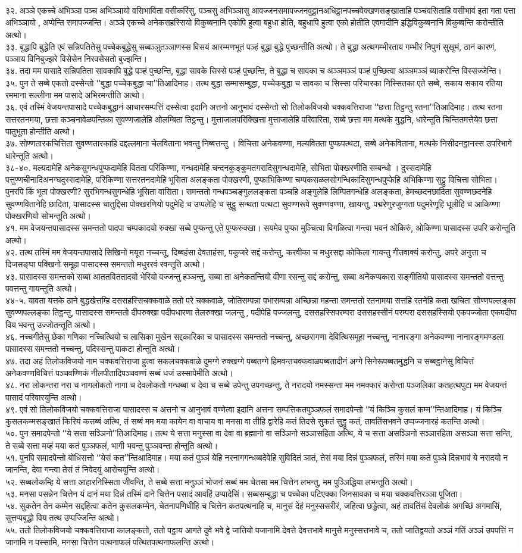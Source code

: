 ३२. अञ्ञे एकच्चे अभिञ्ञा पञ्च अभिञ्ञायो वसिभाविता वसीकरिंसु, पञ्चसु अभिञ्ञासु आवज्जनसमापज्जनवुट्ठानअधिट्ठानपच्चवेक्खणसङ्खाताहि पञ्चवसिताहि वसीभावं इता गता पत्ता अभिञ्ञायो , अप्पेन्ति समापज्जन्ति। अञ्ञे एकच्चे अनेकसहस्सियो विकुब्बनानि एकोपि हुत्वा बहुधा होति, बहुधापि हुत्वा एको होतीति एवमादीनि इद्धिविकुब्बनानि विकुब्बन्ति करोन्तीति अत्थो।  
३३. बुद्धापि बुद्धेति एवं सन्निपतितेसु पच्चेकबुद्धेसु सब्बञ्ञुतञ्ञाणस्स विसयं आरम्मणभूतं पञ्हं बुद्धा बुद्धे पुच्छन्तीति अत्थो। ते बुद्धा अत्थगम्भीरताय गम्भीरं निपुणं सुखुमं, ठानं कारणं, पञ्ञाय विनिबुज्झरे विसेसेन निरवसेसतो बुज्झन्ति।  
३४. तदा मम पासादे सन्निपतिता सावकापि बुद्धे पञ्हं पुच्छन्ति, बुद्धा सावके सिस्से पञ्हं पुच्छन्ति, ते बुद्धा च सावका च अञ्ञमञ्ञं पञ्हं पुच्छित्वा अञ्ञमञ्ञं ब्याकरोन्ति विस्सज्जेन्ति।  
३५. पुन ते सब्बे एकतो दस्सेन्तो ‘‘बुद्धा पच्चेकबुद्धा चा’’तिआदिमाह। तत्थ बुद्धा सम्मासम्बुद्धा, पच्चेकबुद्धा च सावका च सिस्सा परिचारका निस्सितका एते सब्बे, सकाय सकाय रतिया रममाना सल्लीना मम पासादे अभिरमन्तीति अत्थो।  
३६. एवं तस्मिं वेजयन्तपासादे पच्चेकबुद्धानं आचारसम्पत्तिं दस्सेत्वा इदानि अत्तनो आनुभावं दस्सेन्तो सो तिलोकविजयो चक्कवत्तिराजा ‘‘छत्ता तिट्ठन्तु रतना’’तिआदिमाह। तत्थ रतना सत्तरतनमया, छत्ता कञ्चनावेळपन्तिका सुवण्णजालेहि ओलम्बिता तिट्ठन्तु। मुत्ताजालपरिक्खित्ता मुत्ताजालेहि परिवारिता, सब्बे छत्ता मम मत्थके मुद्धनि, धारेन्तूति चिन्तितमत्तेयेव छत्ता पातुभूता होन्तीति अत्थो।  
३७. सोण्णतारकचित्तिता सुवण्णतारकाहि दद्दल्लमाना चेलविताना भवन्तु निब्बत्तन्तु । विचित्ता अनेकवण्णा, मल्यवितता पुप्फपत्थटा, सब्बे अनेकविताना, मत्थके निसीदनट्ठानस्स उपरिभागे धारेन्तूति अत्थो।  
३८-४०. मल्यदामेहि अनेकसुगन्धपुप्फदामेहि वितता परिकिण्णा, गन्धदामेहि चन्दनकुङ्कुमतगरादिसुगन्धदामेहि, सोभिता पोक्खरणीति सम्बन्धो । दुस्सदामेहि पत्तुण्णचीनादिअनग्घदुस्सदामेहि, परिकिण्णा सत्तरतनदामेहि भूसिता अलङ्कता पोक्खरणी, पुप्फाभिकिण्णा चम्पकसळलसोगन्धिकादिसुगन्धपुप्फेहि अभिकिण्णा सुट्ठु विचित्ता सोभिता। पुनरपि किं भूता पोक्खरणी? सुरभिगन्धसुगन्धेहि भूसिता वासिता। समन्ततो गन्धपञ्चङ्गुललङ्कता पञ्चहि अङ्गुलेहि लिम्पितगन्धेहि अलङ्कता, हेमच्छदनछादिता सुवण्णछदनेहि सुवण्णवितानेहि छादिता, पासादस्स चातुद्दिसा पोक्खरणियो पदुमेहि च उप्पलेहि च सुट्ठु सन्थता पत्थटा सुवण्णरूपे सुवण्णवण्णा, खायन्तु, पद्मरेणुरजुग्गता पदुमरेणूहि धूलीहि च आकिण्णा पोक्खरणियो सोभन्तूति अत्थो।  
४१. मम वेजयन्तपासादस्स समन्ततो पादपा चम्पकादयो रुक्खा सब्बे पुप्फन्तु एते पुप्फरुक्खा। सयमेव पुप्फा मुञ्चित्वा विगळित्वा गन्त्वा भवनं ओकिरुं, ओकिण्णा पासादस्स उपरि करोन्तूति अत्थो।  
४२. तत्थ तस्मिं मम वेजयन्तपासादे सिखिनो मयूरा नच्चन्तू, दिब्बहंसा देवताहंसा, पकूजरे सद्दं करोन्तु, करवीका च मधुरसद्दा कोकिला गायन्तु गीतवाक्यं करोन्तु, अपरे अनुत्ता च दिजसङ्घा पक्खिनो समूहा पासादस्स समन्ततो मधुररवं रवन्तूति अत्थो।  
४३. पासादस्स समन्तको सब्बा आततविततादयो भेरियो वज्जन्तु हञ्ञन्तु, सब्बा ता अनेकतन्तियो वीणा रसन्तु सद्दं करोन्तु, सब्बा अनेकप्पकारा सङ्गीतियो पासादस्स समन्ततो वत्तन्तु पवत्तन्तु गायन्तूति अत्थो।  
४४-५. यावता यत्तके ठाने बुद्धखेत्तम्हि दससहस्सिचक्कवाळे ततो परे चक्कवाळे, जोतिसम्पन्ना पभासम्पन्ना अच्छिन्ना महन्ता समन्ततो रतनामया सत्तहि रतनेहि कता खचिता सोण्णपल्लङ्का सुवण्णपल्लङ्का तिट्ठन्तु, पासादस्स समन्ततो दीपरुक्खा पदीपधारणा तेलरुक्खा जलन्तु , पदीपेहि पज्जलन्तु, दससहस्सिपरम्परा दससहस्सीनं परम्परा दससहस्सियो एकपज्जोता एकपदीपा विय भवन्तु उज्जोतन्तूति अत्थो।  
४६. नच्चगीतेसु छेका गणिका नच्चित्थियो च लासिका मुखेन सद्दकारिका च पासादस्स समन्ततो नच्चन्तु, अच्छरागणा देवित्थिसमूहा नच्चन्तु, नानारङ्गा अनेकवण्णा नानारङ्गमण्डला पासादस्स समन्ततो नच्चन्तु, पदिस्सन्तु पाकटा होन्तूति अत्थो।  
४७. तदा अहं तिलोकविजयो नाम चक्कवत्तिराजा हुत्वा सकलचक्कवाळे दुमग्गे रुक्खग्गे पब्बतग्गे हिमवन्तचक्कवाळपब्बतादीनं अग्गे सिनेरूपब्बतमुद्धनि च सब्बट्ठानेसु विचित्तं अनेकवण्णविचित्तं पञ्चवण्णिकं नीलपीतादिपञ्चवण्णं सब्बं धजं उस्सापेमीति अत्थो।  
४८. नरा लोकन्तरा नरा च नागलोकतो नागा च देवलोकतो गन्धब्बा च देवा च सब्बे उपेन्तु उपगच्छन्तु, ते नरादयो नमस्सन्ता मम नमक्कारं करोन्ता पञ्जलिका कतहत्थपुटा मम वेजयन्तं पासादं परिवारयुन्ति अत्थो।  
४९. एवं सो तिलोकविजयो चक्कवत्तिराजा पासादस्स च अत्तनो च आनुभावं वण्णेत्वा इदानि अत्तना सम्पत्तिकतपुञ्ञफलं समादपेन्तो ‘‘यं किञ्चि कुसलं कम्म’’न्तिआदिमाह। यं किञ्चि कुसलकम्मसङ्खातं किरियं कत्तब्बं अत्थि, तं सब्बं मम मया कायेन वा वाचाय वा मनसा वा तीहि द्वारेहि कतं तिदसे सुकतं सुट्ठु कतं, तावतिंसभवने उप्पज्जनारहं कतन्ति अत्थो।  
५०. पुन समादपेन्तो ‘‘ये सत्ता सञ्ञिनो’’तिआदिमाह। तत्थ ये सत्ता मनुस्सा वा देवा वा ब्रह्मानो वा सञ्ञिनो सञ्ञासहिता अत्थि, ये च सत्ता असञ्ञिनो सञ्ञारहिता असञ्ञा सत्ता सन्ति, ते सब्बे सत्ता मय्हं मया कतं पुञ्ञफलं, भागी भवन्तु पुञ्ञवन्ता होन्तूति अत्थो।  
५१. पुनपि समादपेन्तो बोधिसत्तो ‘‘येसं कत’’न्तिआदिमाह। मया कतं पुञ्ञं येहि नरनागगन्धब्बदेवेहि सुविदितं ञातं, तेसं मया दिन्नं पुञ्ञफलं, तस्मिं मया कते पुञ्ञे दिन्नभावं ये नरादयो न जानन्ति, देवा गन्त्वा तेसं तं निवेदयुं आरोचयुन्ति अत्थो।  
५२. सब्बलोकम्हि ये सत्ता आहारनिस्सिता जीवन्ति, ते सब्बे सत्ता मनुञ्ञं भोजनं सब्बं मम चेतसा मम चित्तेन लभन्तु, मम पुञ्ञिद्धिया लभन्तूति अत्थो।  
५३. मनसा पसन्नेन चित्तेन यं दानं मया दिन्नं तस्मिं दाने चित्तेन पसादं आवहिं उप्पादेसिं। सब्बसम्बुद्धा च पच्चेका पटिएक्का जिनसावका च मया चक्कवत्तिरञ्ञा पूजिता।  
५४. सुकतेन तेन कम्मेन सद्दहित्वा कतेन कुसलकम्मेन, चेतनापणिधीहि च चित्तेन कतपत्थनाहि च, मानुसं देहं मनुस्ससरीरं, जहित्वा छड्डेत्वा, अहं तावतिंसं देवलोकं अगच्छिं अगमासिं, सुत्तप्पबुद्धो विय तत्थ उप्पज्जिन्ति अत्थो।  
५५. ततो तिलोकविजयो चक्कवत्तिराजा कालङ्कतो, ततो पट्ठाय आगते दुवे भवे द्वे जातियो पजानामि देवत्ते देवत्तभावे मानुसे मनुस्सत्तभावे च, ततो जातिद्वयतो अञ्ञं गतिं अञ्ञं उपपत्तिं न जानामि न पस्सामि, मनसा चित्तेन पत्थनाफलं पत्थितपत्थनाफलन्ति अत्थो।  